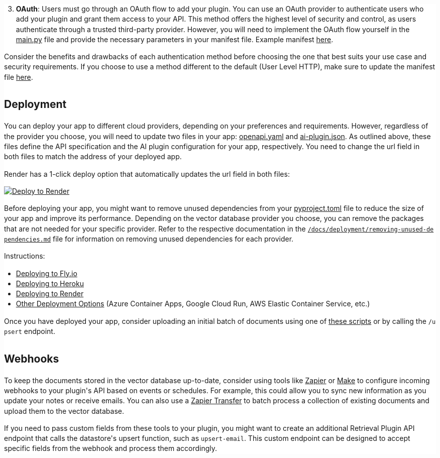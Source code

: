 3. **OAuth**: Users must go through an OAuth flow to add your plugin. You can use an OAuth provider to authenticate users who add your plugin and grant them access to your API. This method offers the highest level of security and control, as users authenticate through a trusted third-party provider. However, you will need to implement the OAuth flow yourself in the [main.py](/server/main.py) file and provide the necessary parameters in your manifest file. Example manifest [here](/examples/authentication-methods/oauth/ai-plugin.json).

Consider the benefits and drawbacks of each authentication method before choosing the one that best suits your use case and security requirements. If you choose to use a method different to the default (User Level HTTP), make sure to update the manifest file [here](/.well-known/ai-plugin.json).

## Deployment

You can deploy your app to different cloud providers, depending on your preferences and requirements. However, regardless of the provider you choose, you will need to update two files in your app: [openapi.yaml](/.well-known/openapi.yaml) and [ai-plugin.json](/.well-known/ai-plugin.json). As outlined above, these files define the API specification and the AI plugin configuration for your app, respectively. You need to change the url field in both files to match the address of your deployed app.

Render has a 1-click deploy option that automatically updates the url field in both files:

[<img src="https://render.com/images/deploy-to-render-button.svg" alt="Deploy to Render" />](https://render.com/deploy?repo=https://github.com/render-examples/chatgpt-retrieval-plugin/tree/main)

Before deploying your app, you might want to remove unused dependencies from your [pyproject.toml](/pyproject.toml) file to reduce the size of your app and improve its performance. Depending on the vector database provider you choose, you can remove the packages that are not needed for your specific provider. Refer to the respective documentation in the [`/docs/deployment/removing-unused-dependencies.md`](/docs/deployment/removing-unused-dependencies.md) file for information on removing unused dependencies for each provider.

Instructions:

- [Deploying to Fly.io](/docs/deployment/flyio.md)
- [Deploying to Heroku](/docs/deployment/heroku.md)
- [Deploying to Render](/docs/deployment/render.md)
- [Other Deployment Options](/docs/deployment/other-options.md) (Azure Container Apps, Google Cloud Run, AWS Elastic Container Service, etc.)

Once you have deployed your app, consider uploading an initial batch of documents using one of [these scripts](/scripts) or by calling the `/upsert` endpoint.

## Webhooks

To keep the documents stored in the vector database up-to-date, consider using tools like [Zapier](https://zapier.com) or [Make](https://www.make.com) to configure incoming webhooks to your plugin's API based on events or schedules. For example, this could allow you to sync new information as you update your notes or receive emails. You can also use a [Zapier Transfer](https://zapier.com/blog/zapier-transfer-guide/) to batch process a collection of existing documents and upload them to the vector database.

If you need to pass custom fields from these tools to your plugin, you might want to create an additional Retrieval Plugin API endpoint that calls the datastore's upsert function, such as `upsert-email`. This custom endpoint can be designed to accept specific fields from the webhook and process them accordingly.

